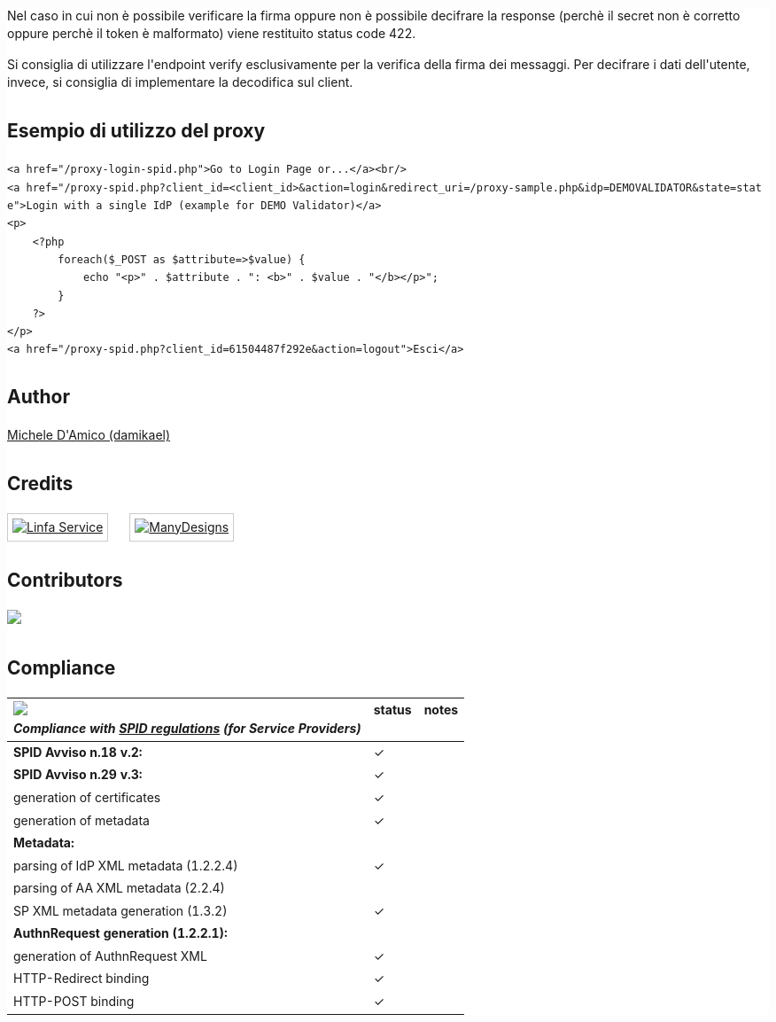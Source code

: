 Nel caso in cui non è possibile verificare la firma oppure non è possibile decifrare la response (perchè il secret non è corretto oppure perchè il token è malformato) viene restituito status code 422.
  
Si consiglia di utilizzare l'endpoint verify esclusivamente per la verifica della firma dei messaggi. Per decifrare i dati dell'utente, invece, si consiglia di implementare la decodifica sul client.

## Esempio di utilizzo del proxy
```
<a href="/proxy-login-spid.php">Go to Login Page or...</a><br/>
<a href="/proxy-spid.php?client_id=<client_id>&action=login&redirect_uri=/proxy-sample.php&idp=DEMOVALIDATOR&state=state">Login with a single IdP (example for DEMO Validator)</a>
<p>
    <?php
        foreach($_POST as $attribute=>$value) {
            echo "<p>" . $attribute . ": <b>" . $value . "</b></p>";
        }
    ?>
</p>
<a href="/proxy-spid.php?client_id=61504487f292e&action=logout">Esci</a>

```
  
## Author
[Michele D'Amico (damikael)](https://it.linkedin.com/in/damikael)
 
## Credits
<a href="https://www.linfaservice.it" target="_blank"><img  style="border:1px solid #ccc; padding: 5px; height: 50px; margin-right: 20px;" src="https://www.linfaservice.it/common/linfaservice.png" alt="Linfa Service"></a>
<a href="https://www.manydesigns.com" target="_blank"><img  style="border:1px solid #ccc; padding: 5px; height: 50px; margin-right: 20px;" src="https://www.manydesigns.com/img/logoMD.png" alt="ManyDesigns"></a>
  
## Contributors
<a href = "https://github.com/italia/spid-php/contributors">
  <img src = "https://contrib.rocks/image?repo=italia/spid-php"/>
</a>

## Compliance

|<img src="https://github.com/italia/spid-graphics/blob/master/spid-logos/spid-logo-c-lb.png?raw=true" width="100" /><br />_Compliance with [SPID regulations](http://www.agid.gov.it/sites/default/files/circolari/spid-regole_tecniche_v1.pdf) (for Service Providers)_|status|notes|
|:---|:---|:---|
|**SPID Avviso n.18 v.2:**|✓||
|**SPID Avviso n.29 v.3:**|✓||
|generation of certificates|✓||
|generation of metadata|✓||
|**Metadata:**|||
|parsing of IdP XML metadata (1.2.2.4)|✓||
|parsing of AA XML metadata (2.2.4)|||
|SP XML metadata generation (1.3.2)|✓||
|**AuthnRequest generation (1.2.2.1):**|||
|generation of AuthnRequest XML|✓||
|HTTP-Redirect binding|✓||
|HTTP-POST binding|✓||